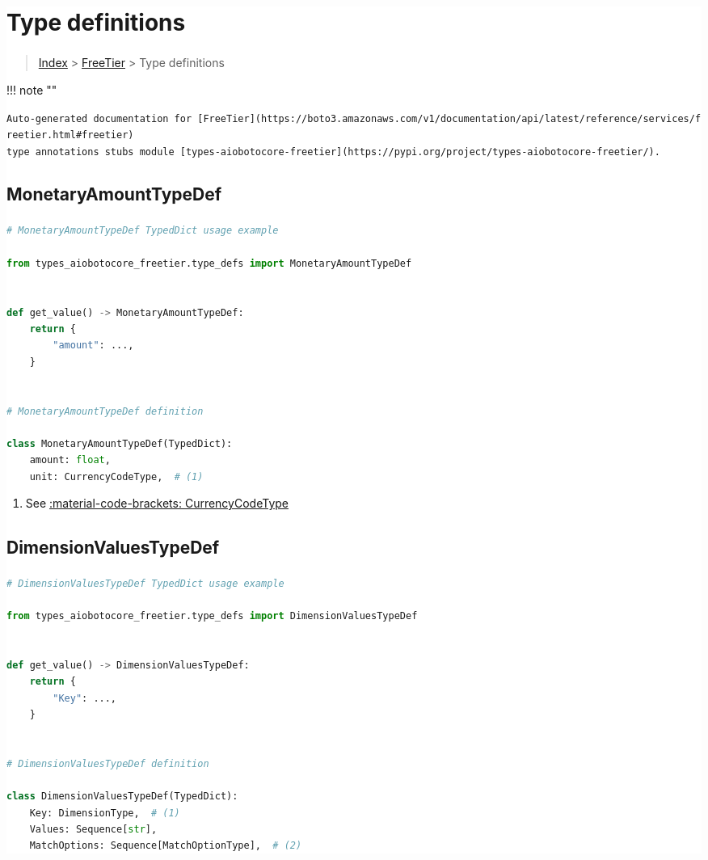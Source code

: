 # Type definitions

> [Index](../README.md) > [FreeTier](./README.md) > Type definitions

!!! note ""

    Auto-generated documentation for [FreeTier](https://boto3.amazonaws.com/v1/documentation/api/latest/reference/services/freetier.html#freetier)
    type annotations stubs module [types-aiobotocore-freetier](https://pypi.org/project/types-aiobotocore-freetier/).



## MonetaryAmountTypeDef

```python
# MonetaryAmountTypeDef TypedDict usage example

from types_aiobotocore_freetier.type_defs import MonetaryAmountTypeDef


def get_value() -> MonetaryAmountTypeDef:
    return {
        "amount": ...,
    }


# MonetaryAmountTypeDef definition

class MonetaryAmountTypeDef(TypedDict):
    amount: float,
    unit: CurrencyCodeType,  # (1)
```

1. See [:material-code-brackets: CurrencyCodeType](./literals.md#currencycodetype)

## DimensionValuesTypeDef

```python
# DimensionValuesTypeDef TypedDict usage example

from types_aiobotocore_freetier.type_defs import DimensionValuesTypeDef


def get_value() -> DimensionValuesTypeDef:
    return {
        "Key": ...,
    }


# DimensionValuesTypeDef definition

class DimensionValuesTypeDef(TypedDict):
    Key: DimensionType,  # (1)
    Values: Sequence[str],
    MatchOptions: Sequence[MatchOptionType],  # (2)
```
